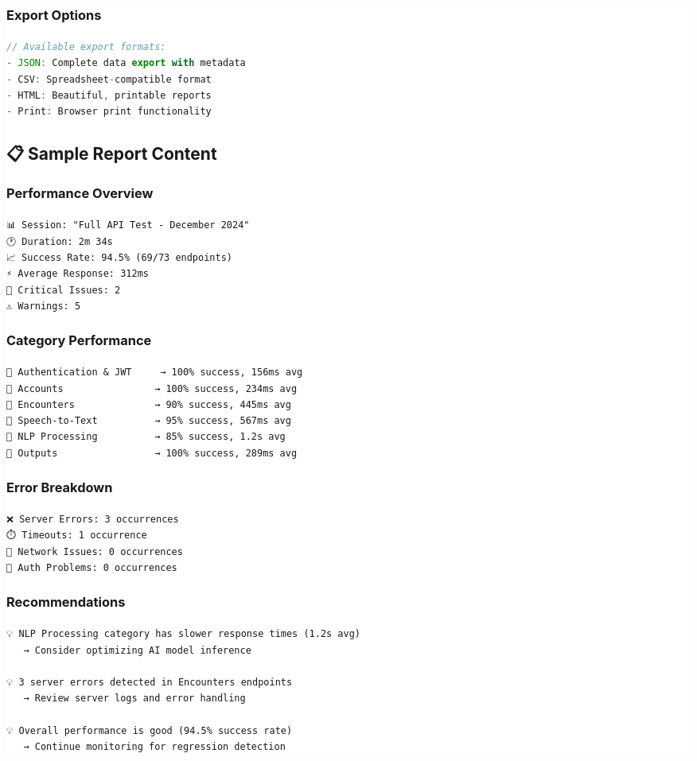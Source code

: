 ### **Export Options**
```javascript
// Available export formats:
- JSON: Complete data export with metadata
- CSV: Spreadsheet-compatible format
- HTML: Beautiful, printable reports
- Print: Browser print functionality
```

## 📋 **Sample Report Content**

### **Performance Overview**
```
📊 Session: "Full API Test - December 2024"
🕐 Duration: 2m 34s
📈 Success Rate: 94.5% (69/73 endpoints)
⚡ Average Response: 312ms
🚨 Critical Issues: 2
⚠️ Warnings: 5
```

### **Category Performance**
```
🔐 Authentication & JWT     → 100% success, 156ms avg
👤 Accounts                → 100% success, 234ms avg  
📝 Encounters              → 90% success, 445ms avg
🎤 Speech-to-Text          → 95% success, 567ms avg
🧠 NLP Processing          → 85% success, 1.2s avg
📄 Outputs                 → 100% success, 289ms avg
```

### **Error Breakdown**
```
❌ Server Errors: 3 occurrences
⏱️ Timeouts: 1 occurrence  
🔗 Network Issues: 0 occurrences
🔐 Auth Problems: 0 occurrences
```

### **Recommendations**
```
💡 NLP Processing category has slower response times (1.2s avg)
   → Consider optimizing AI model inference
   
💡 3 server errors detected in Encounters endpoints
   → Review server logs and error handling
   
💡 Overall performance is good (94.5% success rate)
   → Continue monitoring for regression detection
```
